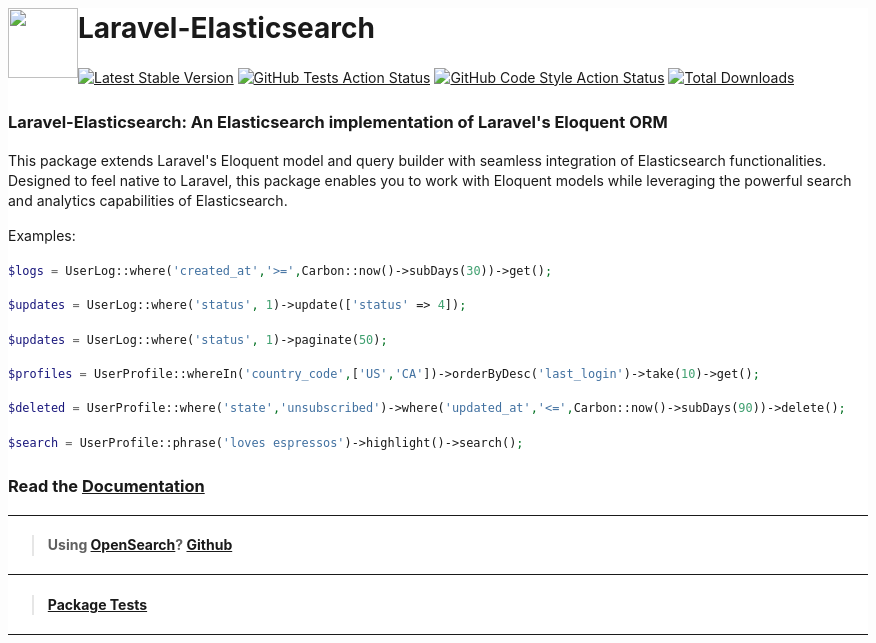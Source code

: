 <img align="left" width="70" height="70" src="https://cdn.snipform.io/pdphilip/elasticsearch/laravel-x-es.png">

# Laravel-Elasticsearch

[![Latest Stable Version](http://img.shields.io/github/release/pdphilip/laravel-elasticsearch.svg)](https://packagist.org/packages/pdphilip/elasticsearch)
[![GitHub Tests Action Status](https://img.shields.io/github/actions/workflow/status/pdphilip/laravel-elasticsearch/run-tests.yml?branch=main&label=tests&style=flat-square)](https://github.com/pdphilip/laravel-elasticsearch/actions/workflows/run-tests.yml?query=branch%3Amain)
[![GitHub Code Style Action Status](https://img.shields.io/github/actions/workflow/status/pdphilip/laravel-elasticsearch/phpstan.yml?branch=main&label=code%20style&style=flat-square)](https://github.com/pdphilip/laravel-elasticsearch/actions/workflows/phpstan.yml?query=branch%3Amain++)
[![Total Downloads](http://img.shields.io/packagist/dm/pdphilip/elasticsearch.svg)](https://packagist.org/packages/pdphilip/elasticsearch)
### Laravel-Elasticsearch: An Elasticsearch implementation of Laravel's Eloquent ORM

This package extends Laravel's Eloquent model and query builder with seamless integration of Elasticsearch functionalities. Designed to feel native to Laravel, this package enables you to work with Eloquent models while leveraging the
powerful search and analytics capabilities of Elasticsearch.

Examples:

```php
$logs = UserLog::where('created_at','>=',Carbon::now()->subDays(30))->get();
```

```php
$updates = UserLog::where('status', 1)->update(['status' => 4]);
```

```php
$updates = UserLog::where('status', 1)->paginate(50);
```

```php
$profiles = UserProfile::whereIn('country_code',['US','CA'])->orderByDesc('last_login')->take(10)->get();
```

```php
$deleted = UserProfile::where('state','unsubscribed')->where('updated_at','<=',Carbon::now()->subDays(90))->delete();
```

```php
$search = UserProfile::phrase('loves espressos')->highlight()->search();
```

### Read the [Documentation](https://elasticsearch.pdphilip.com/)
---
> #### Using [OpenSearch](https://opensearch.pdphilip.com/)? [Github](https://github.com/pdphilip/laravel-opensearch)
---
> #### [Package Tests](https://github.com/pdphilip/laravel-elasticsearch-tests)
---
